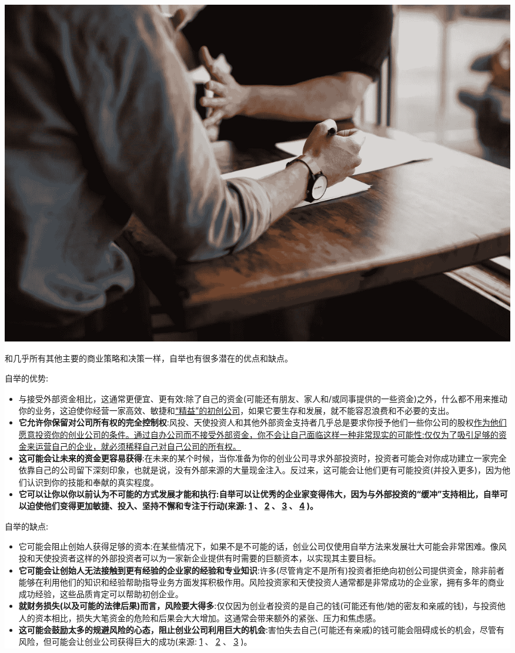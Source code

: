 ![](img/eb3912dafc1a5088c1ff3135464714d1.png)

和几乎所有其他主要的商业策略和决策一样，自举也有很多潜在的优点和缺点。

自举的优势:

*   与接受外部资金相比，这通常更便宜、更有效:除了自己的资金(可能还有朋友、家人和/或同事提供的一些资金)之外，什么都不用来推动你的业务，这迫使你经营一家高效、敏捷和[“精益”的初创公司](http://www.appsterhq.com/blog/start-ups-business-plans-lean-canvases-pivots)，如果它要生存和发展，就不能容忍浪费和不必要的支出。
*   **它允许你保留对公司所有权的完全控制权**:风投、天使投资人和其他外部资金支持者几乎总是要求你授予他们一些你公司的股权[作为他们愿意投资你的创业公司的条件。通过自办公司而不接受外部资金，你不会让自己面临这样一种非常现实的可能性:仅仅为了吸引足够的资金来运营自己的企业，就必须稀释自己对自己公司的所有权。](http://www.appsterhq.com/blog/introduction-to-startup-equity)
*   **这可能会让未来的资金更容易获得**:在未来的某个时候，当你准备为你的创业公司寻求外部投资时，投资者可能会对你成功建立一家完全依靠自己的公司留下深刻印象，也就是说，没有外部来源的大量现金注入。反过来，这可能会让他们更有可能投资(并投入更多)，因为他们认识到你的技能和奉献的真实程度。
*   **它可以让你以你以前认为不可能的方式发展才能和执行:自举可以让优秀的企业家变得伟大，因为与外部投资的“缓冲”支持相比，自举可以迫使他们变得更加敏捷、投入、坚持不懈和专注于行动(来源: [1](http://www.investopedia.com/articles/investing/082814/companies-succeeded-bootstrapping.asp) 、 [2](https://smallbiztrends.com/2013/11/what-is-bootstrapping.html) 、 [3](https://hbr.org/2016/03/why-every-startup-should-bootstrap) 、 [4](http://www.businessdictionary.com/definition/bootstrapping.html) )。**

自举的缺点:

*   它可能会阻止创始人获得足够的资本:在某些情况下，如果不是不可能的话，创业公司仅使用自举方法来发展壮大可能会非常困难。像风投和天使投资者这样的外部投资者可以为一家新企业提供有时需要的巨额资本，以实现其主要目标。
*   **它可能会让创始人无法接触到更有经验的企业家的经验和专业知识**:许多(尽管肯定不是所有)投资者拒绝向初创公司提供资金，除非前者能够在利用他们的知识和经验帮助指导业务方面发挥积极作用。风险投资家和天使投资人通常都是非常成功的企业家，拥有多年的商业成功经验，这些品质肯定可以帮助初创企业。
*   **就财务损失(以及可能的法律后果)而言，风险要大得多**:仅仅因为创业者投资的是自己的钱(可能还有他/她的密友和亲戚的钱)，与投资他人的资本相比，损失大笔资金的危险和后果会大大增加。这通常会带来额外的紧张、压力和焦虑感。
*   **这可能会鼓励太多的规避风险的心态，阻止创业公司利用巨大的机会**:害怕失去自己(可能还有亲戚)的钱可能会阻碍成长的机会，尽管有风险，但可能会让创业公司获得巨大的成功(来源: [1](http://www.investopedia.com/articles/investing/082814/companies-succeeded-bootstrapping.asp) 、 [2](http://www.businessdictionary.com/definition/bootstrapping.html) 、 [3](https://smallbiztrends.com/2013/11/what-is-bootstrapping.html) )。

